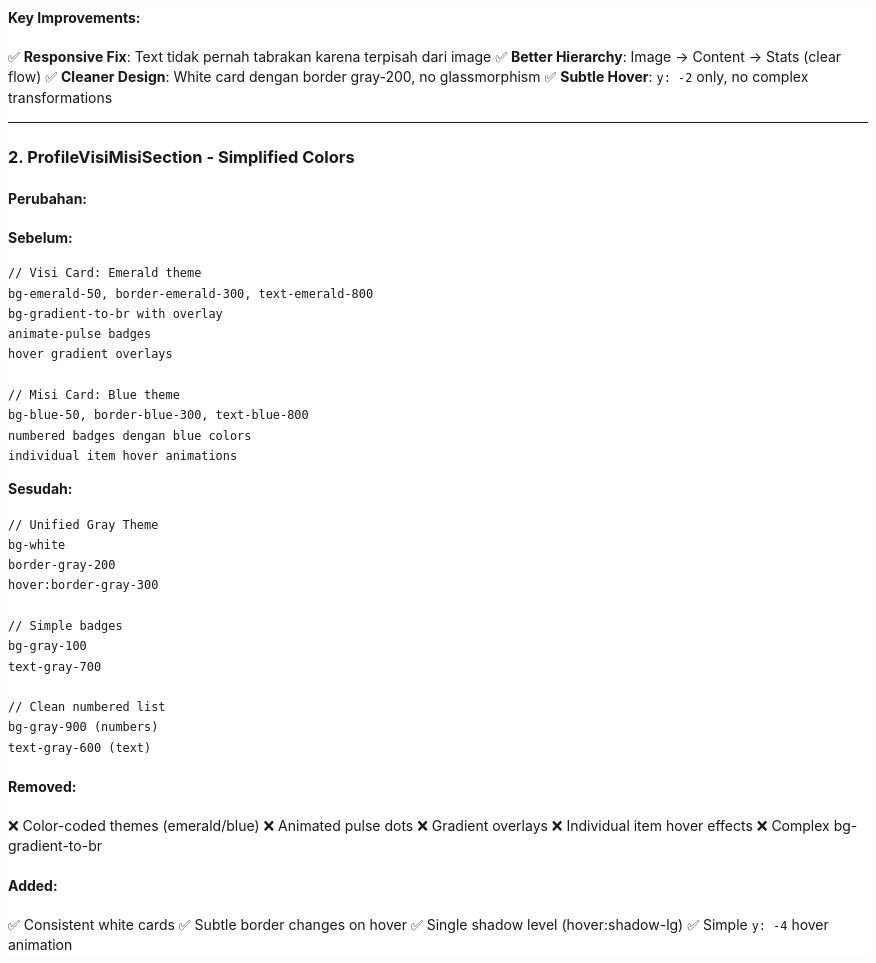 #### Key Improvements:
✅ **Responsive Fix**: Text tidak pernah tabrakan karena terpisah dari image
✅ **Better Hierarchy**: Image → Content → Stats (clear flow)
✅ **Cleaner Design**: White card dengan border gray-200, no glassmorphism
✅ **Subtle Hover**: `y: -2` only, no complex transformations

---

### 2. **ProfileVisiMisiSection** - Simplified Colors

#### Perubahan:

**Sebelum:**
```tsx
// Visi Card: Emerald theme
bg-emerald-50, border-emerald-300, text-emerald-800
bg-gradient-to-br with overlay
animate-pulse badges
hover gradient overlays

// Misi Card: Blue theme
bg-blue-50, border-blue-300, text-blue-800
numbered badges dengan blue colors
individual item hover animations
```

**Sesudah:**
```tsx
// Unified Gray Theme
bg-white
border-gray-200
hover:border-gray-300

// Simple badges
bg-gray-100
text-gray-700

// Clean numbered list
bg-gray-900 (numbers)
text-gray-600 (text)
```

#### Removed:
❌ Color-coded themes (emerald/blue)
❌ Animated pulse dots
❌ Gradient overlays
❌ Individual item hover effects
❌ Complex bg-gradient-to-br

#### Added:
✅ Consistent white cards
✅ Subtle border changes on hover
✅ Single shadow level (hover:shadow-lg)
✅ Simple `y: -4` hover animation
